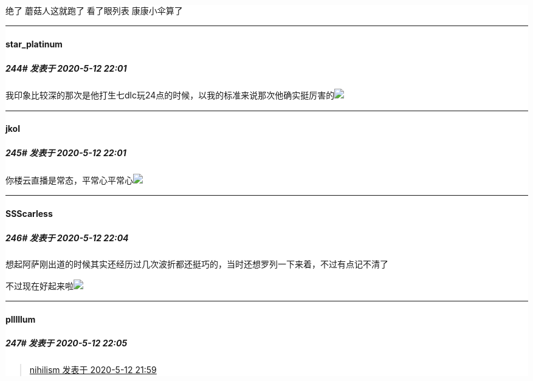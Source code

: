 


绝了 蘑菇人这就跑了 看了眼列表 康康小伞算了







-----

####  star_platinum  
##### 244#       发表于 2020-5-12 22:01




我印象比较深的那次是他打生七dlc玩24点的时候，以我的标准来说那次他确实挺厉害的<img src="https://static.saraba1st.com/image/smiley/face2017/034.png" referrerpolicy="no-referrer">







-----

####  jkol  
##### 245#       发表于 2020-5-12 22:01




你楼云直播是常态，平常心平常心<img src="https://static.saraba1st.com/image/smiley/face2017/066.png" referrerpolicy="no-referrer">







-----

####  SSScarless  
##### 246#       发表于 2020-5-12 22:04




想起阿萨刚出道的时候其实还经历过几次波折都还挺巧的，当时还想罗列一下来着，不过有点记不清了

不过现在好起来啦<img src="https://static.saraba1st.com/image/smiley/face2017/074.png" referrerpolicy="no-referrer">







-----

####  plllllum  
##### 247#       发表于 2020-5-12 22:05



<blockquote><a href="httphttps://bbs.saraba1st.com/2b/forum.php?mod=redirect&amp;goto=findpost&amp;pid=47396443&amp;ptid=1934528" target="_blank">nihilism 发表于 2020-5-12 21:59</a>
